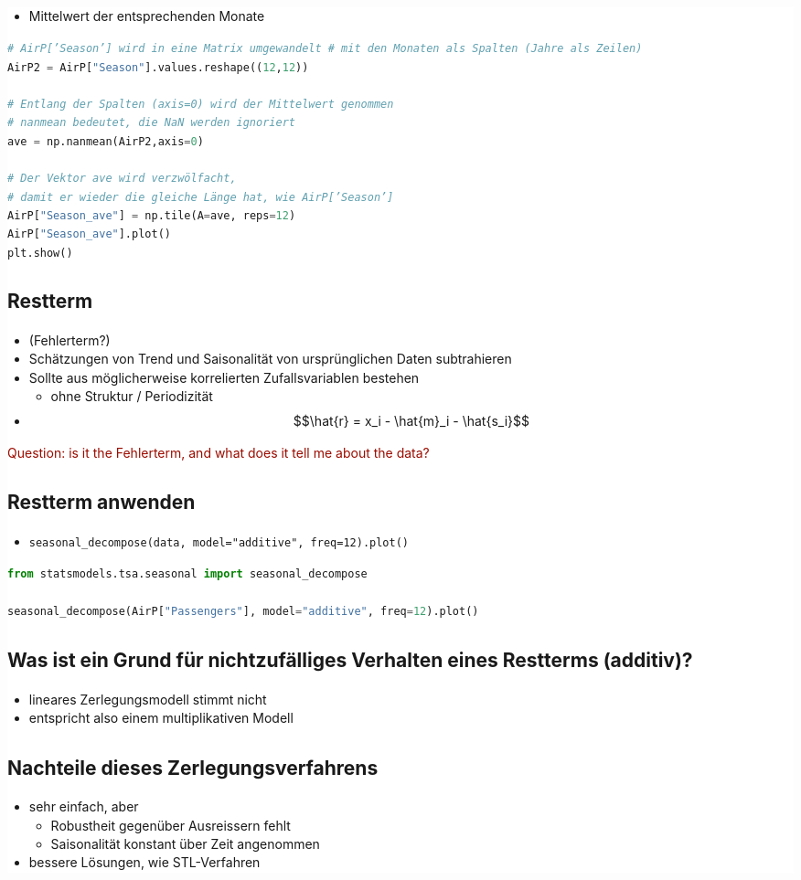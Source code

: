 * Mittelwert der entsprechenden Monate



```python
# AirP[’Season’] wird in eine Matrix umgewandelt # mit den Monaten als Spalten (Jahre als Zeilen)
AirP2 = AirP["Season"].values.reshape((12,12))

# Entlang der Spalten (axis=0) wird der Mittelwert genommen
# nanmean bedeutet, die NaN werden ignoriert
ave = np.nanmean(AirP2,axis=0)

# Der Vektor ave wird verzwölfacht,
# damit er wieder die gleiche Länge hat, wie AirP[’Season’]
AirP["Season_ave"] = np.tile(A=ave, reps=12) 
AirP["Season_ave"].plot()
plt.show()
```



## Restterm

* (Fehlerterm?) 
* Schätzungen von Trend und Saisonalität von ursprünglichen Daten subtrahieren
* Sollte aus möglicherweise korrelierten Zufallsvariablen bestehen
  * ohne Struktur / Periodizität
* $$\hat{r} = x_i - \hat{m}_i - \hat{s_i}$$

<p style="color:#9b0c00">Question: is it the Fehlerterm, and what does it tell me about the data?</p>



## Restterm anwenden

* `seasonal_decompose(data, model="additive", freq=12).plot()`



```python
from statsmodels.tsa.seasonal import seasonal_decompose 

seasonal_decompose(AirP["Passengers"], model="additive", freq=12).plot()
```



## Was ist ein Grund für nichtzufälliges Verhalten eines Restterms (additiv)?

* lineares Zerlegungsmodell stimmt nicht
* entspricht also einem multiplikativen Modell



## Nachteile dieses Zerlegungsverfahrens

* sehr einfach, aber
  * Robustheit gegenüber Ausreissern fehlt
  * Saisonalität konstant über Zeit angenommen
* bessere Lösungen, wie STL-Verfahren